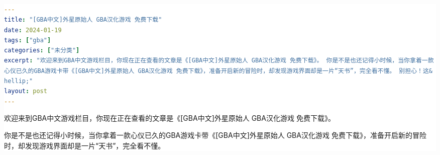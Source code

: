 ```yaml
---
title: "[GBA中文]外星原始人 GBA汉化游戏 免费下载"
date: 2024-01-19
tags: ["gba"]
categories: ["未分类"]
excerpt: "欢迎来到GBA中文游戏栏目，你现在正在查看的文章是《[GBA中文]外星原始人 GBA汉化游戏 免费下载》。 你是不是也还记得小时候，当你拿着一款心仪已久的GBA游戏卡带《[GBA中文]外星原始人 GBA汉化游戏 免费下载》，准备开启新的冒险时，却发现游戏界面却是一片“天书”，完全看不懂。 别担心！这&hellip;"
layout: post
---
```


欢迎来到GBA中文游戏栏目，你现在正在查看的文章是《[GBA中文]外星原始人 GBA汉化游戏 免费下载》。

你是不是也还记得小时候，当你拿着一款心仪已久的GBA游戏卡带《[GBA中文]外星原始人 GBA汉化游戏 免费下载》，准备开启新的冒险时，却发现游戏界面却是一片“天书”，完全看不懂。
